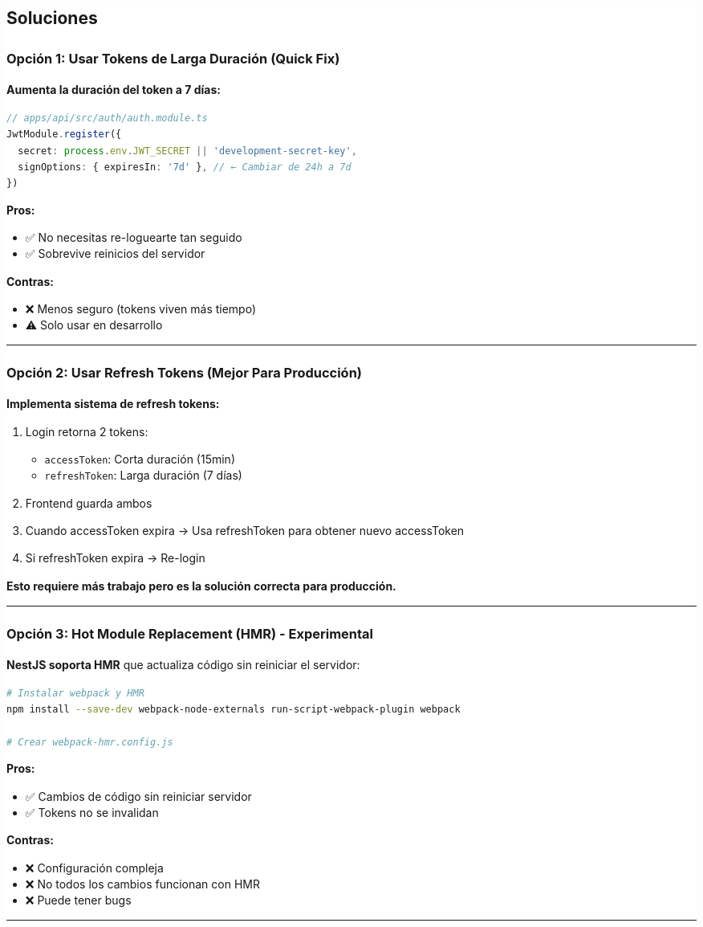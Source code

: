 ## Soluciones

### Opción 1: Usar Tokens de Larga Duración (Quick Fix)

**Aumenta la duración del token a 7 días:**

```typescript
// apps/api/src/auth/auth.module.ts
JwtModule.register({
  secret: process.env.JWT_SECRET || 'development-secret-key',
  signOptions: { expiresIn: '7d' }, // ← Cambiar de 24h a 7d
})
```

**Pros:**
- ✅ No necesitas re-loguearte tan seguido
- ✅ Sobrevive reinicios del servidor

**Contras:**
- ❌ Menos seguro (tokens viven más tiempo)
- ⚠️ Solo usar en desarrollo

---

### Opción 2: Usar Refresh Tokens (Mejor Para Producción)

**Implementa sistema de refresh tokens:**

1. Login retorna 2 tokens:
   - `accessToken`: Corta duración (15min)
   - `refreshToken`: Larga duración (7 días)

2. Frontend guarda ambos
3. Cuando accessToken expira → Usa refreshToken para obtener nuevo accessToken
4. Si refreshToken expira → Re-login

**Esto requiere más trabajo pero es la solución correcta para producción.**

---

### Opción 3: Hot Module Replacement (HMR) - Experimental

**NestJS soporta HMR** que actualiza código sin reiniciar el servidor:

```bash
# Instalar webpack y HMR
npm install --save-dev webpack-node-externals run-script-webpack-plugin webpack

# Crear webpack-hmr.config.js
```

**Pros:**
- ✅ Cambios de código sin reiniciar servidor
- ✅ Tokens no se invalidan

**Contras:**
- ❌ Configuración compleja
- ❌ No todos los cambios funcionan con HMR
- ❌ Puede tener bugs

---